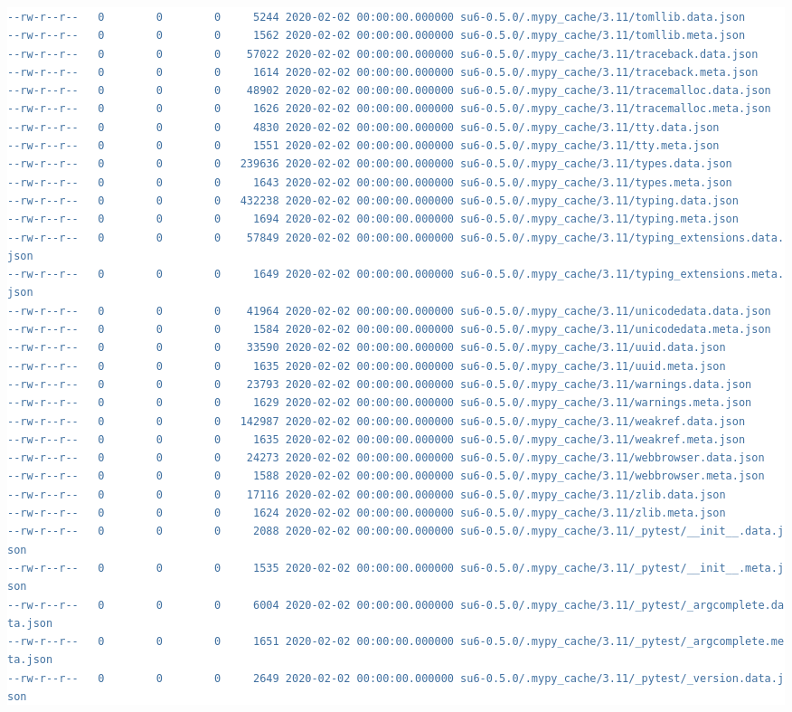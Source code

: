 ```diff
--rw-r--r--   0        0        0     5244 2020-02-02 00:00:00.000000 su6-0.5.0/.mypy_cache/3.11/tomllib.data.json
--rw-r--r--   0        0        0     1562 2020-02-02 00:00:00.000000 su6-0.5.0/.mypy_cache/3.11/tomllib.meta.json
--rw-r--r--   0        0        0    57022 2020-02-02 00:00:00.000000 su6-0.5.0/.mypy_cache/3.11/traceback.data.json
--rw-r--r--   0        0        0     1614 2020-02-02 00:00:00.000000 su6-0.5.0/.mypy_cache/3.11/traceback.meta.json
--rw-r--r--   0        0        0    48902 2020-02-02 00:00:00.000000 su6-0.5.0/.mypy_cache/3.11/tracemalloc.data.json
--rw-r--r--   0        0        0     1626 2020-02-02 00:00:00.000000 su6-0.5.0/.mypy_cache/3.11/tracemalloc.meta.json
--rw-r--r--   0        0        0     4830 2020-02-02 00:00:00.000000 su6-0.5.0/.mypy_cache/3.11/tty.data.json
--rw-r--r--   0        0        0     1551 2020-02-02 00:00:00.000000 su6-0.5.0/.mypy_cache/3.11/tty.meta.json
--rw-r--r--   0        0        0   239636 2020-02-02 00:00:00.000000 su6-0.5.0/.mypy_cache/3.11/types.data.json
--rw-r--r--   0        0        0     1643 2020-02-02 00:00:00.000000 su6-0.5.0/.mypy_cache/3.11/types.meta.json
--rw-r--r--   0        0        0   432238 2020-02-02 00:00:00.000000 su6-0.5.0/.mypy_cache/3.11/typing.data.json
--rw-r--r--   0        0        0     1694 2020-02-02 00:00:00.000000 su6-0.5.0/.mypy_cache/3.11/typing.meta.json
--rw-r--r--   0        0        0    57849 2020-02-02 00:00:00.000000 su6-0.5.0/.mypy_cache/3.11/typing_extensions.data.json
--rw-r--r--   0        0        0     1649 2020-02-02 00:00:00.000000 su6-0.5.0/.mypy_cache/3.11/typing_extensions.meta.json
--rw-r--r--   0        0        0    41964 2020-02-02 00:00:00.000000 su6-0.5.0/.mypy_cache/3.11/unicodedata.data.json
--rw-r--r--   0        0        0     1584 2020-02-02 00:00:00.000000 su6-0.5.0/.mypy_cache/3.11/unicodedata.meta.json
--rw-r--r--   0        0        0    33590 2020-02-02 00:00:00.000000 su6-0.5.0/.mypy_cache/3.11/uuid.data.json
--rw-r--r--   0        0        0     1635 2020-02-02 00:00:00.000000 su6-0.5.0/.mypy_cache/3.11/uuid.meta.json
--rw-r--r--   0        0        0    23793 2020-02-02 00:00:00.000000 su6-0.5.0/.mypy_cache/3.11/warnings.data.json
--rw-r--r--   0        0        0     1629 2020-02-02 00:00:00.000000 su6-0.5.0/.mypy_cache/3.11/warnings.meta.json
--rw-r--r--   0        0        0   142987 2020-02-02 00:00:00.000000 su6-0.5.0/.mypy_cache/3.11/weakref.data.json
--rw-r--r--   0        0        0     1635 2020-02-02 00:00:00.000000 su6-0.5.0/.mypy_cache/3.11/weakref.meta.json
--rw-r--r--   0        0        0    24273 2020-02-02 00:00:00.000000 su6-0.5.0/.mypy_cache/3.11/webbrowser.data.json
--rw-r--r--   0        0        0     1588 2020-02-02 00:00:00.000000 su6-0.5.0/.mypy_cache/3.11/webbrowser.meta.json
--rw-r--r--   0        0        0    17116 2020-02-02 00:00:00.000000 su6-0.5.0/.mypy_cache/3.11/zlib.data.json
--rw-r--r--   0        0        0     1624 2020-02-02 00:00:00.000000 su6-0.5.0/.mypy_cache/3.11/zlib.meta.json
--rw-r--r--   0        0        0     2088 2020-02-02 00:00:00.000000 su6-0.5.0/.mypy_cache/3.11/_pytest/__init__.data.json
--rw-r--r--   0        0        0     1535 2020-02-02 00:00:00.000000 su6-0.5.0/.mypy_cache/3.11/_pytest/__init__.meta.json
--rw-r--r--   0        0        0     6004 2020-02-02 00:00:00.000000 su6-0.5.0/.mypy_cache/3.11/_pytest/_argcomplete.data.json
--rw-r--r--   0        0        0     1651 2020-02-02 00:00:00.000000 su6-0.5.0/.mypy_cache/3.11/_pytest/_argcomplete.meta.json
--rw-r--r--   0        0        0     2649 2020-02-02 00:00:00.000000 su6-0.5.0/.mypy_cache/3.11/_pytest/_version.data.json
```